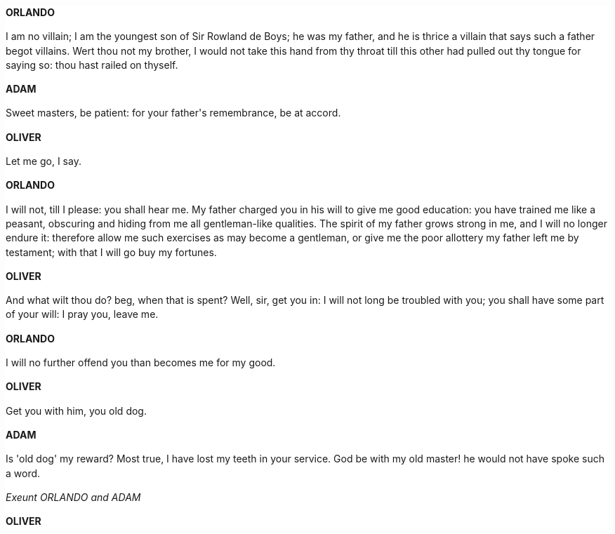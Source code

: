 
**ORLANDO**

I am no villain; I am the youngest son of Sir
Rowland de Boys; he was my father, and he is thrice
a villain that says such a father begot villains.
Wert thou not my brother, I would not take this hand
from thy throat till this other had pulled out thy
tongue for saying so: thou hast railed on thyself.


**ADAM**

Sweet masters, be patient: for your father's
remembrance, be at accord.


**OLIVER**

Let me go, I say.


**ORLANDO**

I will not, till I please: you shall hear me. My
father charged you in his will to give me good
education: you have trained me like a peasant,
obscuring and hiding from me all gentleman-like
qualities. The spirit of my father grows strong in
me, and I will no longer endure it: therefore allow
me such exercises as may become a gentleman, or
give me the poor allottery my father left me by
testament; with that I will go buy my fortunes.


**OLIVER**

And what wilt thou do? beg, when that is spent?
Well, sir, get you in: I will not long be troubled
with you; you shall have some part of your will: I
pray you, leave me.


**ORLANDO**

I will no further offend you than becomes me for my good.


**OLIVER**

Get you with him, you old dog.


**ADAM**

Is 'old dog' my reward? Most true, I have lost my
teeth in your service. God be with my old master!
he would not have spoke such a word.


_Exeunt ORLANDO and ADAM_

**OLIVER**

